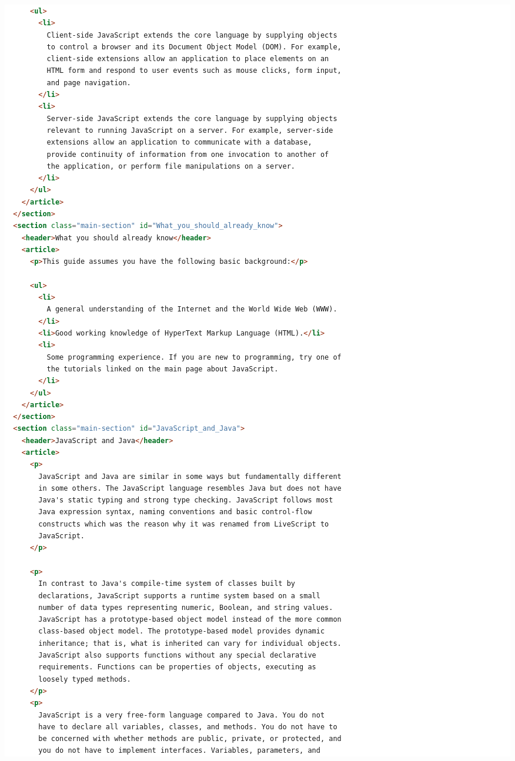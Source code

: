 ```html
      <ul>
        <li>
          Client-side JavaScript extends the core language by supplying objects
          to control a browser and its Document Object Model (DOM). For example,
          client-side extensions allow an application to place elements on an
          HTML form and respond to user events such as mouse clicks, form input,
          and page navigation.
        </li>
        <li>
          Server-side JavaScript extends the core language by supplying objects
          relevant to running JavaScript on a server. For example, server-side
          extensions allow an application to communicate with a database,
          provide continuity of information from one invocation to another of
          the application, or perform file manipulations on a server.
        </li>
      </ul>
    </article>
  </section>
  <section class="main-section" id="What_you_should_already_know">
    <header>What you should already know</header>
    <article>
      <p>This guide assumes you have the following basic background:</p>

      <ul>
        <li>
          A general understanding of the Internet and the World Wide Web (WWW).
        </li>
        <li>Good working knowledge of HyperText Markup Language (HTML).</li>
        <li>
          Some programming experience. If you are new to programming, try one of
          the tutorials linked on the main page about JavaScript.
        </li>
      </ul>
    </article>
  </section>
  <section class="main-section" id="JavaScript_and_Java">
    <header>JavaScript and Java</header>
    <article>
      <p>
        JavaScript and Java are similar in some ways but fundamentally different
        in some others. The JavaScript language resembles Java but does not have
        Java's static typing and strong type checking. JavaScript follows most
        Java expression syntax, naming conventions and basic control-flow
        constructs which was the reason why it was renamed from LiveScript to
        JavaScript.
      </p>

      <p>
        In contrast to Java's compile-time system of classes built by
        declarations, JavaScript supports a runtime system based on a small
        number of data types representing numeric, Boolean, and string values.
        JavaScript has a prototype-based object model instead of the more common
        class-based object model. The prototype-based model provides dynamic
        inheritance; that is, what is inherited can vary for individual objects.
        JavaScript also supports functions without any special declarative
        requirements. Functions can be properties of objects, executing as
        loosely typed methods.
      </p>
      <p>
        JavaScript is a very free-form language compared to Java. You do not
        have to declare all variables, classes, and methods. You do not have to
        be concerned with whether methods are public, private, or protected, and
        you do not have to implement interfaces. Variables, parameters, and
```